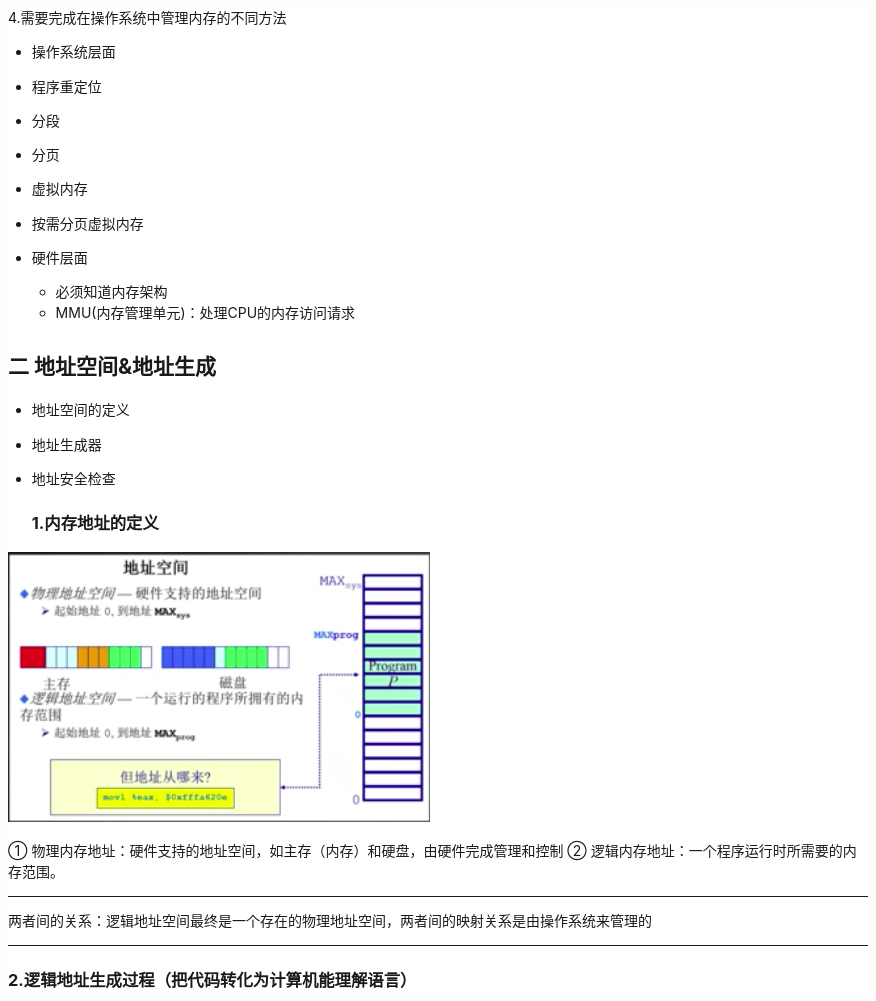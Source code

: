 

4.需要完成在操作系统中管理内存的不同方法

- 操作系统层面

- 程序重定位

- 分段

- 分页

- 虚拟内存

- 按需分页虚拟内存

- 硬件层面

  - 必须知道内存架构
  - MMU(内存管理单元)：处理CPU的内存访问请求
  

## 二 地址空间&地址生成

- 地址空间的定义
- 地址生成器
- 地址安全检查

   ### 1.内存地址的定义

![image-20220425192335531](https://raw.githubusercontent.com/CylonChau/OperatingSystemNotes/main/images/ch3%20Contiguous%20memory%20allocation/image-20220425192335531.png)

   ① 物理内存地址：硬件支持的地址空间，如主存（内存）和硬盘，由硬件完成管理和控制
   ② 逻辑内存地址：一个程序运行时所需要的内存范围。

---

两者间的关系：逻辑地址空间最终是一个存在的物理地址空间，两者间的映射关系是由操作系统来管理的

---

### 2.逻辑地址生成过程（把代码转化为计算机能理解语言）
